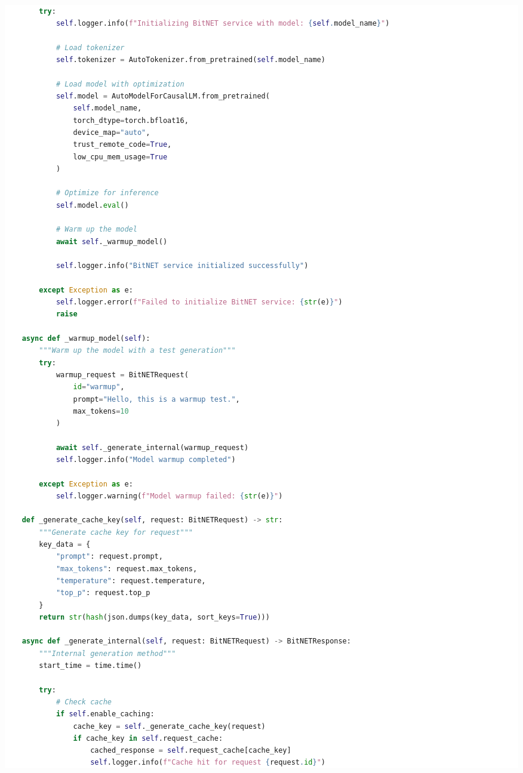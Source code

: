 ```python
        try:
            self.logger.info(f"Initializing BitNET service with model: {self.model_name}")
            
            # Load tokenizer
            self.tokenizer = AutoTokenizer.from_pretrained(self.model_name)
            
            # Load model with optimization
            self.model = AutoModelForCausalLM.from_pretrained(
                self.model_name,
                torch_dtype=torch.bfloat16,
                device_map="auto",
                trust_remote_code=True,
                low_cpu_mem_usage=True
            )
            
            # Optimize for inference
            self.model.eval()
            
            # Warm up the model
            await self._warmup_model()
            
            self.logger.info("BitNET service initialized successfully")
            
        except Exception as e:
            self.logger.error(f"Failed to initialize BitNET service: {str(e)}")
            raise
    
    async def _warmup_model(self):
        """Warm up the model with a test generation"""
        try:
            warmup_request = BitNETRequest(
                id="warmup",
                prompt="Hello, this is a warmup test.",
                max_tokens=10
            )
            
            await self._generate_internal(warmup_request)
            self.logger.info("Model warmup completed")
            
        except Exception as e:
            self.logger.warning(f"Model warmup failed: {str(e)}")
    
    def _generate_cache_key(self, request: BitNETRequest) -> str:
        """Generate cache key for request"""
        key_data = {
            "prompt": request.prompt,
            "max_tokens": request.max_tokens,
            "temperature": request.temperature,
            "top_p": request.top_p
        }
        return str(hash(json.dumps(key_data, sort_keys=True)))
    
    async def _generate_internal(self, request: BitNETRequest) -> BitNETResponse:
        """Internal generation method"""
        start_time = time.time()
        
        try:
            # Check cache
            if self.enable_caching:
                cache_key = self._generate_cache_key(request)
                if cache_key in self.request_cache:
                    cached_response = self.request_cache[cache_key]
                    self.logger.info(f"Cache hit for request {request.id}")
```